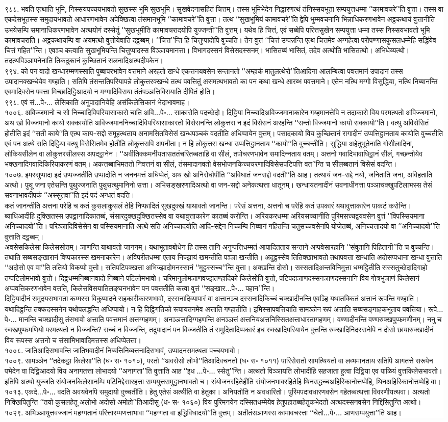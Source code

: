 ९८८. भवति एत्थाति भूमि, निस्सयपच्चयभावतो सुखस्स भूमि सुखभूमि। सुखवेदनासहितं चित्तम्। तस्स भूमिभेदेन निद्धारणत्थं तंनिस्सयभूता सम्पयुत्तधम्मा ‘‘कामावचरे’’ति वुत्ता। तस्स वा एकदेसभूतस्स समुदायभावतो आधारणभावेन अपेक्खित्वा तंसमानभूमि ‘‘कामावचरे’’ति वुत्ता। तत्थ ‘‘सुखभूमियं कामावचरे’’ति द्वेपि भुम्मवचनानि भिन्नाधिकरणभावेन अट्ठकथायं वुत्तानीति उभयेसम्पि समानाधिकरणभावेन अत्थयोगं दस्सेतुं ‘‘सुखभूमीति कामावचरादयोपि युज्जन्ती’’ति वुत्तम्। यथेव हि चित्तं, एवं सब्बेपि परित्तसुखेन सम्पयुत्ता धम्मा तस्स निस्सयभावतो भूमि कामावचराति। अट्ठकथायम्पि वा अयमत्थो वुत्तोयेवाति दट्ठब्बम्। ‘‘चित्त’’न्ति हि चित्तुप्पादोपि वुच्चति। तेन वुत्तं ‘‘चित्तं उप्पन्नन्ति एत्थ चित्तमेव अग्गहेत्वा परोपण्णासकुसलधम्मेहि सद्धिंयेव चित्तं गहित’’न्ति। एवञ्च कत्वाति सुखभूमियन्ति चित्तुप्पादस्स विञ्ञायमानत्ता। विभागदस्सनं विसेसदस्सनम्। भासितब्बं भासितं, तदेव अत्थोति भासितत्थो। अभिधेय्यत्थो। तदत्थविञ्ञापनेनाति तिकदुकानं कुच्छितानं सलनादिअत्थदीपकेन।  
९९४. को पन वादो खन्धारम्मणस्साति पुब्बापरभावेन वत्तमाने अरहतो खन्धे एकत्तनयवसेन सन्तानतो ‘‘अम्हाकं मातुलत्थेरो’’तिआदिना आलम्बित्वा पवत्तमानं उपादानं तस्स उपादानक्खन्धेयेव गण्हाति। सतिपि तंसन्ततिपरियापन्ने लोकुत्तरक्खन्धे तत्थ पवत्तितुं असमत्थभावतो का पन कथा खन्धे आरब्भ पवत्तमाने। एतेन नत्थि मग्गो विसुद्धिया, नत्थि निब्बानन्ति एवमादिवसेन पवत्ता मिच्छादिट्ठिआदयो न मग्गादिविसया तंतंपञ्ञत्तिविसयाति दीपितं होति।  
९९८. एवं सं…पे॰… लेसिकाति अनुपादानियेहि असंकिलेसिकानं भेदाभावमाह।  
१००६. अविज्जमानो च सो निच्चादिविपरियासाकारो चाति अवि…पे॰… साकारोति पदच्छेदो। दिट्ठिया निच्चादिअविज्जमानाकारेन गय्हमानत्तेपि न तदाकारो विय परमत्थतो अविज्जमानो, अथ खो विज्जमानो कायो सक्कायोति अविज्जमाननिच्चादिविपरियासाकारतो विसेसनन्ति लोकुत्तरा न इदं विसेसनं अरहन्ति ‘‘सन्तो विज्जमानो कायो सक्कायो’’ति। वत्थु अविसेसितं होतीति इदं ‘‘सती काये’’ति एत्थ काय-सद्दो समूहत्थताय अनामसितविसेसं खन्धपञ्चकं वदतीति अधिप्पायेन वुत्तम्। पसादकायो विय कुच्छितानं रागादीनं उप्पत्तिट्ठानताय कायोति वुच्चतीति एवं पन अत्थे सति दिट्ठिया वत्थु विसेसितमेव होतीति लोकुत्तरापि अपनीता। न हि लोकुत्तरा खन्धा उप्पत्तिट्ठानताय ‘‘कायो’’ति वुच्चन्तीति। सुद्धिया अहेतुभूतेनाति गोसीलादिना, लोकियसीलेन वा लोकुत्तरसीलस्स अपदट्ठानेन। ‘‘अवीतिक्कमनीयतासततंचरितब्बताहि वा सीलं, तपोचरणभावेन समादिन्‍नताय वतम्। अत्तनो गवादिभावाधिट्ठानं सीलं, गच्छन्तोयेव भक्खनादिगवादिकिरियाकरणं वतम्। अकत्तब्बाभिमततो निवत्तनं वा सीलं, तंसमादानवतो वेसभोजनकिच्‍चचरणादिविसेसपटिपत्ति वत’’न्ति च सीलब्बतानं विसेसं वदन्ति।  
१००७. इमस्सुप्पादा इदं उप्पज्‍जतीति उप्पादोति न जननमत्तं अधिप्पेतं, अथ खो अनिरोधोपीति ‘‘अविघातं जनसद्दो वदती’’ति आह। तत्थायं जन-सद्दे नयो, जनिताति जना, अविहताति अत्थो। पुथू जना एतेसन्ति पुथुज्‍जनाति पुथुसत्थुमानिनो सत्ता। अभिसङ्खरणादिअत्थो वा जन-सद्दो अनेकत्थत्ता धातूनम्। खन्धायतनादीनं सवनाधीनत्ता पञ्‍ञाचक्खुपटिलाभस्स तेसं सवनाभावदीपकं ‘‘अस्सुतवा’’ति इदं पदं अन्धतं वदति।  
कतं जानन्तीति अत्तना परेहि च कतं कुसलाकुसलं तेहि निप्फादितं सुखदुक्खं याथावतो जानन्ति। परेसं अत्तना, अत्तनो च परेहि कतं उपकारं यथावुत्ताकारेन पाकटं करोन्ति। ब्याधिआदीहि दुक्खितस्स उपट्ठानादिकातब्बं, संसारदुक्खदुक्खितस्सेव वा यथावुत्ताकारेन कातब्बं करोन्ति। अरियकरधम्मा अरियसच्‍चानीति पुरिमसच्‍चद्वयवसेन वुत्तं ‘‘विपस्सियमाना अनिच्‍चादयो’’ति। परिञ्‍ञादिविसेसेन वा पस्सियमानाति अत्थे सति अनिच्‍चादयोति आदि-सद्देन निच्‍चम्पि निब्बानं गहितन्ति चतुसच्‍चवसेनपि योजेतब्बं, अनिच्‍चत्तादयो वा ‘‘अनिच्‍चादयो’’ति वुत्ताति दट्ठब्बम्।  
अवसेसकिलेसा किलेससोतम्। ञाणन्ति याथावतो जाननम्। यथाभूतावबोधेन हि तस्स तानि अनुप्पत्तिधम्मतं आपादितताय सन्ताने अप्पवेसारहानि ‘‘संवुतानि पिहितानी’’ति च वुच्‍चन्ति। तथाति सब्बसङ्खारानं विप्पकारस्स खमनाकारेन। अविपरीतधम्मा एताय निज्झायं खमन्तीति पञ्‍ञा खन्तीति। अदुट्ठस्सेव तितिक्खाभावतो तथापवत्ता खन्धाति अदोसप्पधाना खन्धा वुत्ताति ‘‘अदोसो एव वा’’ति ततियो विकप्पो वुत्तो। सतिपटिपक्खत्ता अभिज्झादोमनस्सानं ‘‘मुट्ठस्सच्‍च’’न्ति वुत्ता। अक्खन्ति दोसो। सस्सतादिअन्तविनिमुत्ता धम्मट्ठितीति सस्सतुच्छेदादिगाहो तप्पटिलोमभावो वुत्तो। दिट्ठधम्मनिब्बानवादो निब्बाने पटिलोमभावो। चरिमानुलोमञाणवज्झतण्हादिको किलेसोति वुत्तो, पटिपदाञाणदस्सनञाणदस्सनानि विय गोत्रभुञाणं किलेसानं अप्पवत्तिकरणभावेन वत्तति, किलेसविसयातिलङ्घनभावेन पन पवत्ततीति कत्वा वुत्तं ‘‘सङ्खार…पे॰… पहान’’न्ति।  
दिट्ठियादीनं समुदयसभागता कम्मस्स विकुप्पादने सहकारीकारणभावो, दस्सनादिब्यापारं वा अत्तानञ्‍च दस्सनादिकिच्‍चं चक्खादीनन्ति एवञ्हि यथातक्‍कितं अत्तानं रूपन्ति गण्हाति। यथादिट्ठन्ति तक्‍कदस्सनेन यथोपलद्धन्ति अधिप्पायो। न हि दिट्ठिगतिको रूपायतनमेव अत्ताति गण्हातीति। इमिस्सापवत्तियाति सामञ्‍ञेन रूपं अत्ताति सब्बसङ्गाहकभूताय पवत्तिया। रूपे…पे॰… मानन्ति चक्खादीसु तंसभावो अत्ताति पवत्तमानं अत्तग्गहणम्। अनञ्‍ञत्तादिग्गहणन्ति अनञ्‍ञत्तं अत्तनियअत्तनिस्सितअत्ताधारतागहणम्। वण्णादीनन्ति वण्णरुक्खपुप्फमणीनम्। ननु च रुक्खपुप्फमणियो परमत्थतो न विज्‍जन्ति? सच्‍चं न विज्‍जन्ति, तदुपादानं पन विज्‍जतीति तं समुदितादिप्पकारं इध रुक्खादिपरियायेन वुत्तन्ति रुक्खादिनिदस्सनेपि न दोसो छायारुक्खादीनं विय रूपस्स अत्तनो च संसामिभावादिमत्तस्स अधिप्पेतत्ता।  
१००८. जातिआदिसभावन्ति जातिभवादीनं निब्बत्तिनिब्बत्तनादिसभावं, उप्पादनसमत्थता पच्‍चयभावो।  
१००९. सामञ्‍ञेन ‘‘तदेकट्ठा किलेसा’’ति (ध॰ स॰ १०१०), परतो ‘‘अवसेसो लोभो’’तिआदिवचनतो (ध॰ स॰ १०११) पारिसेसतो सामत्थियतो वा लब्भमानताय सतिपि आगतत्ते सरूपेन पभेदेन वा दिट्ठिआदयो विय अनागतत्ता लोभादयो ‘‘अनागता’’ति वुत्ताति आह ‘‘इध …पे॰… स्सेतु’’न्ति। अत्थतो विञ्‍ञायति लोभादीहि सहजाता हुत्वा दिट्ठिया एव पाळियं वुत्तकिलेसभावतो। इतिपि अत्थो युज्‍जति संयोजनकिलेसानम्पि पटिनिद्देसारहत्ता सम्पयुत्तसमुट्ठानभावतो च। संयोजनरहितेहीति संयोजनभावरहितेहि थिनउद्धच्‍चअहिरिकानोत्तप्पेहि, थिनअहिरिकानोत्तप्पेहि वा।  
१०१३. एकदे…पे॰… वदति अवयवेनपि समुदायो वुच्‍चतीति। हेतु एतेसं अत्थीति वा हेतुका। अनियतोति न अवधारितो। पुरिमपदावधारणवसेन गहेतब्बत्थत्ता विवरणीयत्थवा। अत्थतो निक्खिपितुन्ति ‘‘तयो कुसलहेतू अलोभो अदोसो अमोहो’’तिआदीसु (ध॰ स॰ १०६०) विय पुरिमनयेन दस्सितधम्मेयेव हेतुपहातब्बहेतुकभेदतो अत्थदस्सनवसेन निद्दिसितुन्ति अत्थो।  
१०२९. अभिञ्‍ञायुत्तवज्‍जानं महग्गतानं परित्तारम्मणत्ताभावा ‘‘महग्गता वा इद्धिविधादयो’’ति वुत्तम्। अतीतंसञाणस्स कामावचरत्ता ‘‘चेतो…पे॰… ञाणसम्पयुत्ता’’ति आह।  